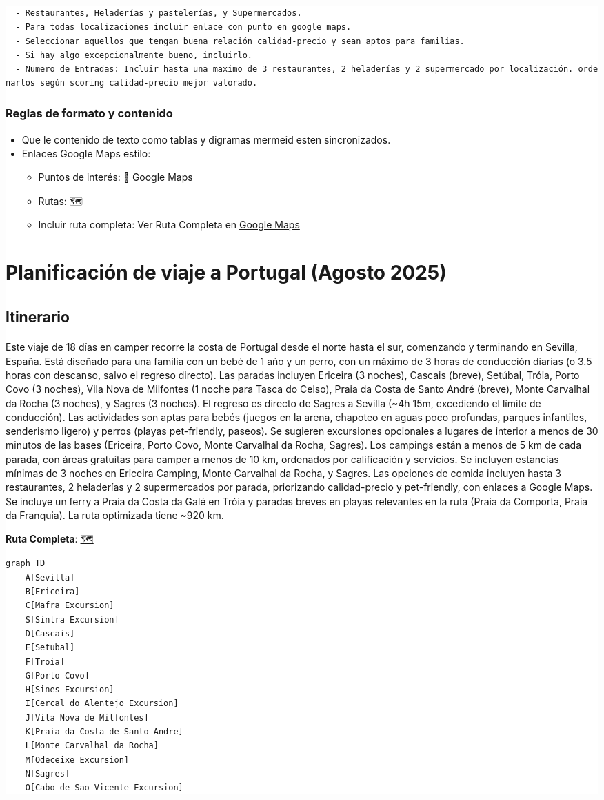       - Restaurantes, Heladerías y pastelerías, y Supermercados.
      - Para todas localizaciones incluir enlace con punto en google maps.
      - Seleccionar aquellos que tengan buena relación calidad-precio y sean aptos para familias.
      - Si hay algo excepcionalmente bueno, incluirlo.
      - Numero de Entradas: Incluir hasta una maximo de 3 restaurantes, 2 heladerías y 2 supermercado por localización. ordenarlos según scoring calidad-precio mejor valorado.

### Reglas de formato y contenido

- Que le contenido de texto como tablas y digramas mermeid esten sincronizados.
- Enlaces Google Maps estilo:
  - Puntos de interés: [📍 Google Maps](https://maps.google.com/?q=Nombre+del+Lugar,Localización,País)
  - Rutas: [🗺️](https://maps.google.com/maps?f=d&source=s_d&saddr=Punto+de+Inicio&daddr=Punto+de+Destino)

  - Incluir ruta completa:
Ver Ruta Completa en [Google Maps](https://www.google.com/maps/dir/Sevilla/Elvas/Ericeira/Setúbal/Tróia/Sines/Porto+Covo/Monte+Carvalhal+da+Rocha/Sagres/Aljezur/Vila+Nova+de+Milfontes/Mértola/Sevilla)





# Planificación de viaje a Portugal (Agosto 2025)

## Itinerario

Este viaje de 18 días en camper recorre la costa de Portugal desde el norte hasta el sur, comenzando y terminando en Sevilla, España. Está diseñado para una familia con un bebé de 1 año y un perro, con un máximo de 3 horas de conducción diarias (o 3.5 horas con descanso, salvo el regreso directo). Las paradas incluyen Ericeira (3 noches), Cascais (breve), Setúbal, Tróia, Porto Covo (3 noches), Vila Nova de Milfontes (1 noche para Tasca do Celso), Praia da Costa de Santo André (breve), Monte Carvalhal da Rocha (3 noches), y Sagres (3 noches). El regreso es directo de Sagres a Sevilla (~4h 15m, excediendo el límite de conducción). Las actividades son aptas para bebés (juegos en la arena, chapoteo en aguas poco profundas, parques infantiles, senderismo ligero) y perros (playas pet-friendly, paseos). Se sugieren excursiones opcionales a lugares de interior a menos de 30 minutos de las bases (Ericeira, Porto Covo, Monte Carvalhal da Rocha, Sagres). Los campings están a menos de 5 km de cada parada, con áreas gratuitas para camper a menos de 10 km, ordenados por calificación y servicios. Se incluyen estancias mínimas de 3 noches en Ericeira Camping, Monte Carvalhal da Rocha, y Sagres. Las opciones de comida incluyen hasta 3 restaurantes, 2 heladerías y 2 supermercados por parada, priorizando calidad-precio y pet-friendly, con enlaces a Google Maps. Se incluye un ferry a Praia da Costa da Galé en Tróia y paradas breves en playas relevantes en la ruta (Praia da Comporta, Praia da Franquia). La ruta optimizada tiene ~920 km.

**Ruta Completa**: [🗺️](https://www.google.com/maps/dir/Sevilla/Ericeira/Cascais/Setúbal/Tróia/Porto+Covo/Vila+Nova+de+Milfontes/Praia+da+Costa+de+Santo+André/Monte+Carvalhal+da+Rocha/Sagres/Sevilla)

```mermaid
graph TD
    A[Sevilla]
    B[Ericeira]
    C[Mafra Excursion]
    S[Sintra Excursion]
    D[Cascais]
    E[Setubal]
    F[Troia]
    G[Porto Covo]
    H[Sines Excursion]
    I[Cercal do Alentejo Excursion]
    J[Vila Nova de Milfontes]
    K[Praia da Costa de Santo Andre]
    L[Monte Carvalhal da Rocha]
    M[Odeceixe Excursion]
    N[Sagres]
    O[Cabo de Sao Vicente Excursion]
```